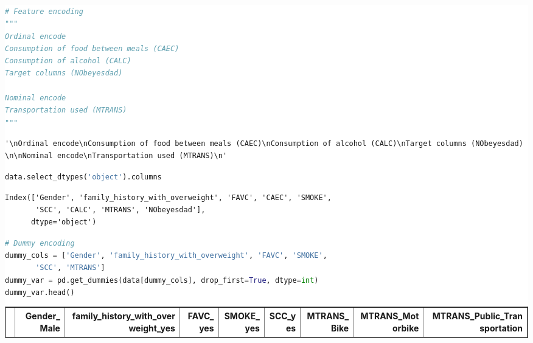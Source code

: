 


```python
# Feature encoding
"""
Ordinal encode
Consumption of food between meals (CAEC)
Consumption of alcohol (CALC)
Target columns (NObeyesdad)

Nominal encode
Transportation used (MTRANS)
"""
```




    '\nOrdinal encode\nConsumption of food between meals (CAEC)\nConsumption of alcohol (CALC)\nTarget columns (NObeyesdad)\n\nNominal encode\nTransportation used (MTRANS)\n'




```python
data.select_dtypes('object').columns
```




    Index(['Gender', 'family_history_with_overweight', 'FAVC', 'CAEC', 'SMOKE',
           'SCC', 'CALC', 'MTRANS', 'NObeyesdad'],
          dtype='object')




```python
# Dummy encoding
dummy_cols = ['Gender', 'family_history_with_overweight', 'FAVC', 'SMOKE',
       'SCC', 'MTRANS']
dummy_var = pd.get_dummies(data[dummy_cols], drop_first=True, dtype=int)
dummy_var.head()
```




<div>
<style scoped>
    .dataframe tbody tr th:only-of-type {
        vertical-align: middle;
    }

    .dataframe tbody tr th {
        vertical-align: top;
    }

    .dataframe thead th {
        text-align: right;
    }
</style>
<table border="1" class="dataframe">
  <thead>
    <tr style="text-align: right;">
      <th></th>
      <th>Gender_Male</th>
      <th>family_history_with_overweight_yes</th>
      <th>FAVC_yes</th>
      <th>SMOKE_yes</th>
      <th>SCC_yes</th>
      <th>MTRANS_Bike</th>
      <th>MTRANS_Motorbike</th>
      <th>MTRANS_Public_Transportation</th>